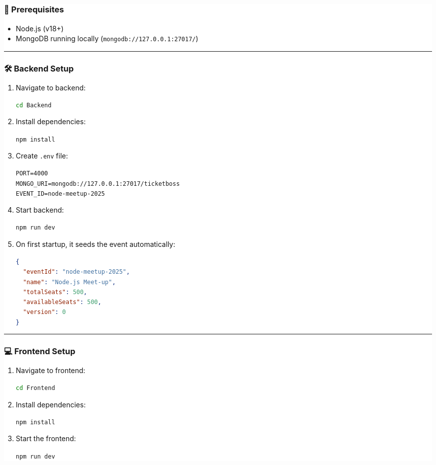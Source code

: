 ### 🧩 Prerequisites
- Node.js (v18+)
- MongoDB running locally (`mongodb://127.0.0.1:27017/`)

---

### 🛠 Backend Setup

1. Navigate to backend:
   ```bash
   cd Backend
   ```

2. Install dependencies:
   ```bash
   npm install
   ```

3. Create `.env` file:
   ```env
   PORT=4000
   MONGO_URI=mongodb://127.0.0.1:27017/ticketboss
   EVENT_ID=node-meetup-2025
   ```

4. Start backend:
   ```bash
   npm run dev
   ```

5. On first startup, it seeds the event automatically:
   ```json
   {
     "eventId": "node-meetup-2025",
     "name": "Node.js Meet-up",
     "totalSeats": 500,
     "availableSeats": 500,
     "version": 0
   }
   ```

---

### 💻 Frontend Setup

1. Navigate to frontend:
   ```bash
   cd Frontend
   ```

2. Install dependencies:
   ```bash
   npm install
   ```

3. Start the frontend:
   ```bash
   npm run dev
   ```
